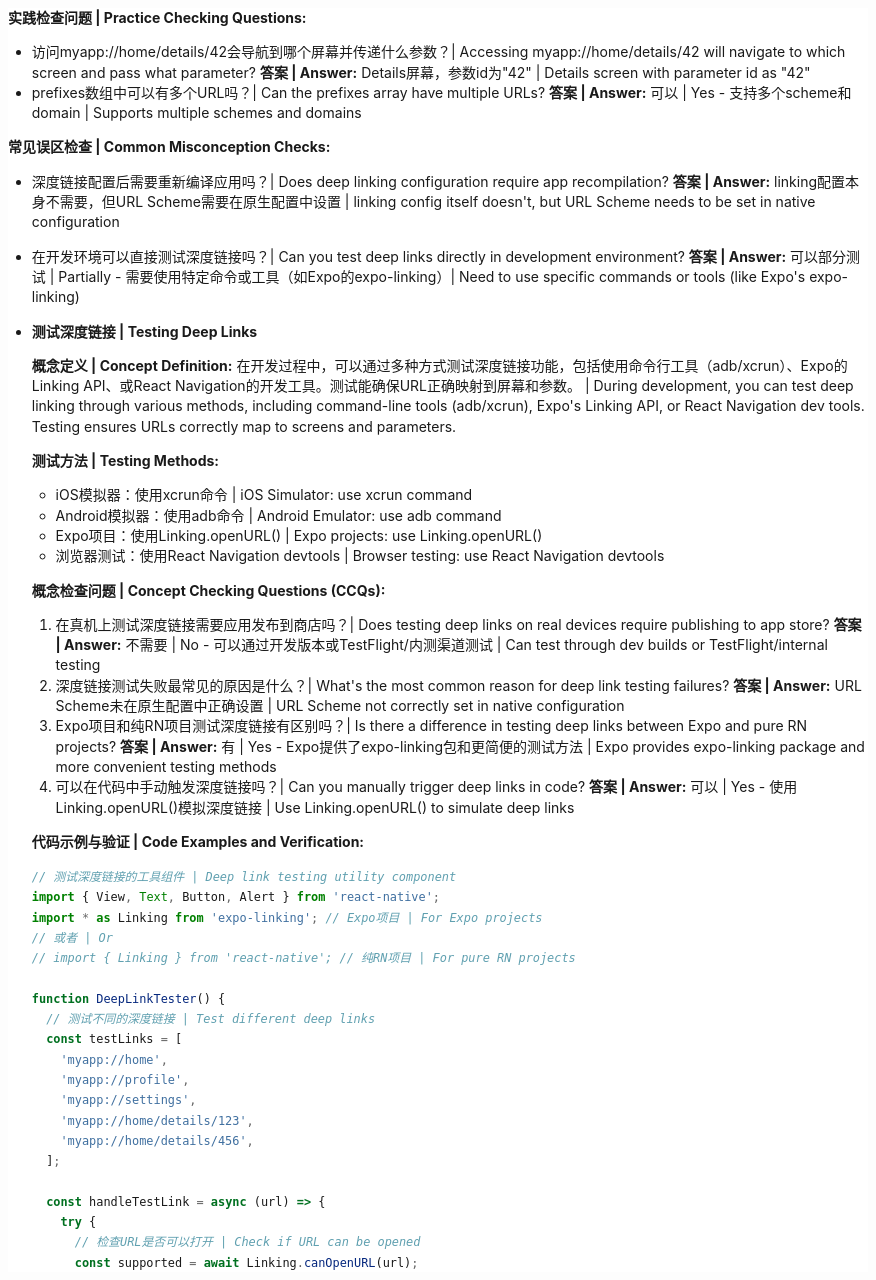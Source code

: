   **实践检查问题 | Practice Checking Questions:**
  - 访问myapp://home/details/42会导航到哪个屏幕并传递什么参数？| Accessing myapp://home/details/42 will navigate to which screen and pass what parameter?
    **答案 | Answer:** Details屏幕，参数id为"42" | Details screen with parameter id as "42"
  - prefixes数组中可以有多个URL吗？| Can the prefixes array have multiple URLs?
    **答案 | Answer:** 可以 | Yes - 支持多个scheme和domain | Supports multiple schemes and domains

  **常见误区检查 | Common Misconception Checks:**
  - 深度链接配置后需要重新编译应用吗？| Does deep linking configuration require app recompilation?
    **答案 | Answer:** linking配置本身不需要，但URL Scheme需要在原生配置中设置 | linking config itself doesn't, but URL Scheme needs to be set in native configuration
  - 在开发环境可以直接测试深度链接吗？| Can you test deep links directly in development environment?
    **答案 | Answer:** 可以部分测试 | Partially - 需要使用特定命令或工具（如Expo的expo-linking）| Need to use specific commands or tools (like Expo's expo-linking)

- **测试深度链接 | Testing Deep Links**

  **概念定义 | Concept Definition:**
  在开发过程中，可以通过多种方式测试深度链接功能，包括使用命令行工具（adb/xcrun）、Expo的Linking API、或React Navigation的开发工具。测试能确保URL正确映射到屏幕和参数。 | During development, you can test deep linking through various methods, including command-line tools (adb/xcrun), Expo's Linking API, or React Navigation dev tools. Testing ensures URLs correctly map to screens and parameters.

  **测试方法 | Testing Methods:**
  - iOS模拟器：使用xcrun命令 | iOS Simulator: use xcrun command
  - Android模拟器：使用adb命令 | Android Emulator: use adb command
  - Expo项目：使用Linking.openURL() | Expo projects: use Linking.openURL()
  - 浏览器测试：使用React Navigation devtools | Browser testing: use React Navigation devtools

  **概念检查问题 | Concept Checking Questions (CCQs):**
  1. 在真机上测试深度链接需要应用发布到商店吗？| Does testing deep links on real devices require publishing to app store?
     **答案 | Answer:** 不需要 | No - 可以通过开发版本或TestFlight/内测渠道测试 | Can test through dev builds or TestFlight/internal testing
  2. 深度链接测试失败最常见的原因是什么？| What's the most common reason for deep link testing failures?
     **答案 | Answer:** URL Scheme未在原生配置中正确设置 | URL Scheme not correctly set in native configuration
  3. Expo项目和纯RN项目测试深度链接有区别吗？| Is there a difference in testing deep links between Expo and pure RN projects?
     **答案 | Answer:** 有 | Yes - Expo提供了expo-linking包和更简便的测试方法 | Expo provides expo-linking package and more convenient testing methods
  4. 可以在代码中手动触发深度链接吗？| Can you manually trigger deep links in code?
     **答案 | Answer:** 可以 | Yes - 使用Linking.openURL()模拟深度链接 | Use Linking.openURL() to simulate deep links

  **代码示例与验证 | Code Examples and Verification:**
  ```jsx
  // 测试深度链接的工具组件 | Deep link testing utility component
  import { View, Text, Button, Alert } from 'react-native';
  import * as Linking from 'expo-linking'; // Expo项目 | For Expo projects
  // 或者 | Or
  // import { Linking } from 'react-native'; // 纯RN项目 | For pure RN projects

  function DeepLinkTester() {
    // 测试不同的深度链接 | Test different deep links
    const testLinks = [
      'myapp://home',
      'myapp://profile',
      'myapp://settings',
      'myapp://home/details/123',
      'myapp://home/details/456',
    ];

    const handleTestLink = async (url) => {
      try {
        // 检查URL是否可以打开 | Check if URL can be opened
        const supported = await Linking.canOpenURL(url);

  ```
